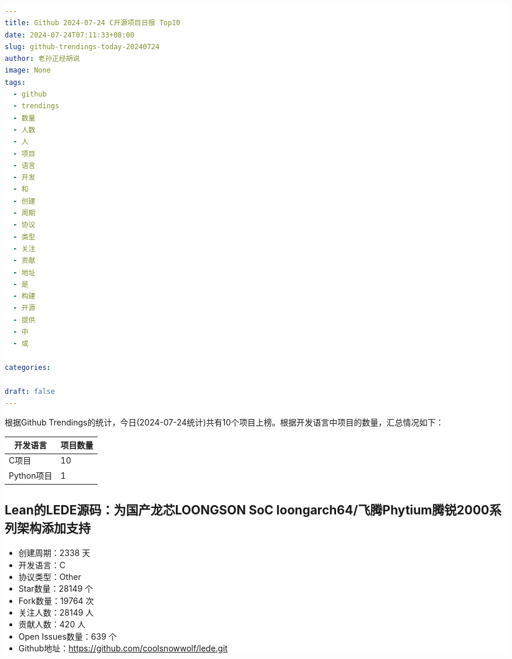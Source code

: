 ```yaml
---
title: Github 2024-07-24 C开源项目日报 Top10
date: 2024-07-24T07:11:33+08:00
slug: github-trendings-today-20240724
author: 老孙正经胡说
image: None
tags:
  - github
  - trendings
  - 数量
  - 人数
  - 人
  - 项目
  - 语言
  - 开发
  - 和
  - 创建
  - 周期
  - 协议
  - 类型
  - 关注
  - 贡献
  - 地址
  - 是
  - 构建
  - 开源
  - 提供
  - 中
  - 或

categories:

draft: false
---
```



根据Github Trendings的统计，今日(2024-07-24统计)共有10个项目上榜。根据开发语言中项目的数量，汇总情况如下：

| 开发语言 | 项目数量 |
|  ----  | ----  |
| C项目 | 10 |
| Python项目 | 1 |

## Lean的LEDE源码：为国产龙芯LOONGSON SoC loongarch64/飞腾Phytium腾锐2000系列架构添加支持

* 创建周期：2338 天
* 开发语言：C
* 协议类型：Other
* Star数量：28149 个
* Fork数量：19764 次
* 关注人数：28149 人
* 贡献人数：420 人
* Open Issues数量：639 个
* Github地址：https://github.com/coolsnowwolf/lede.git
